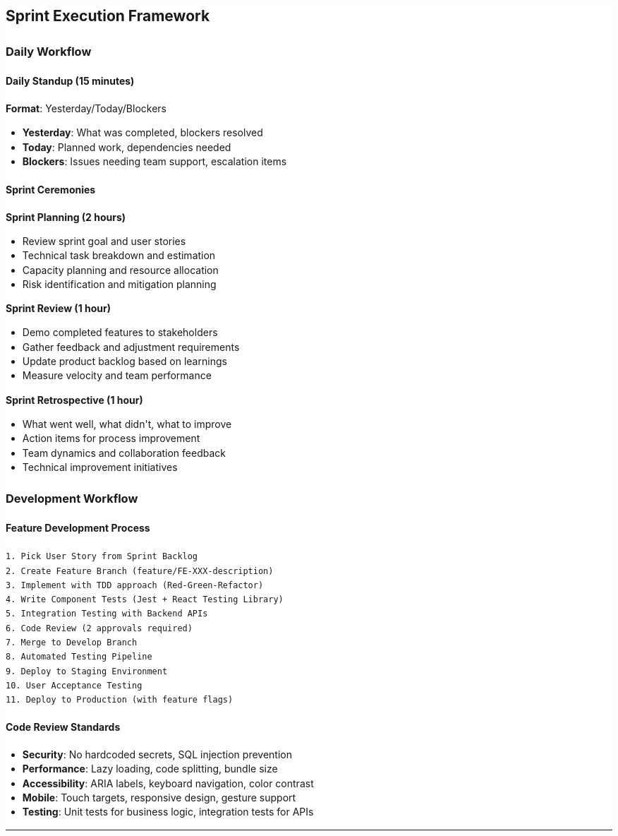 
## Sprint Execution Framework

### Daily Workflow

#### Daily Standup (15 minutes)
**Format**: Yesterday/Today/Blockers
- **Yesterday**: What was completed, blockers resolved
- **Today**: Planned work, dependencies needed
- **Blockers**: Issues needing team support, escalation items

#### Sprint Ceremonies

**Sprint Planning (2 hours)**
- Review sprint goal and user stories
- Technical task breakdown and estimation
- Capacity planning and resource allocation
- Risk identification and mitigation planning

**Sprint Review (1 hour)**  
- Demo completed features to stakeholders
- Gather feedback and adjustment requirements
- Update product backlog based on learnings
- Measure velocity and team performance

**Sprint Retrospective (1 hour)**
- What went well, what didn't, what to improve
- Action items for process improvement
- Team dynamics and collaboration feedback
- Technical improvement initiatives

### Development Workflow

#### Feature Development Process
```
1. Pick User Story from Sprint Backlog
2. Create Feature Branch (feature/FE-XXX-description)
3. Implement with TDD approach (Red-Green-Refactor)
4. Write Component Tests (Jest + React Testing Library)
5. Integration Testing with Backend APIs
6. Code Review (2 approvals required)
7. Merge to Develop Branch
8. Automated Testing Pipeline
9. Deploy to Staging Environment
10. User Acceptance Testing
11. Deploy to Production (with feature flags)
```

#### Code Review Standards
- **Security**: No hardcoded secrets, SQL injection prevention
- **Performance**: Lazy loading, code splitting, bundle size
- **Accessibility**: ARIA labels, keyboard navigation, color contrast
- **Mobile**: Touch targets, responsive design, gesture support
- **Testing**: Unit tests for business logic, integration tests for APIs

---